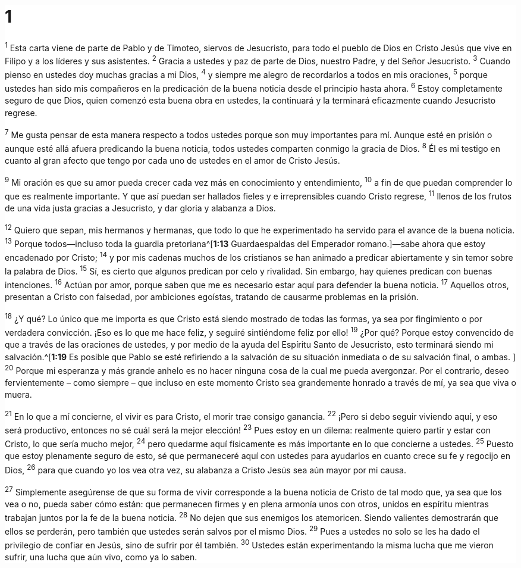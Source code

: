# 1 
<sup>1</sup> Esta carta viene de parte de Pablo y de Timoteo, siervos de Jesucristo, para todo el pueblo de Dios en Cristo Jesús que vive en Filipo y a los líderes y sus asistentes. <sup>2</sup> Gracia a ustedes y paz de parte de Dios, nuestro Padre, y del Señor Jesucristo. <sup>3</sup> Cuando pienso en ustedes doy muchas gracias a mi Dios, <sup>4</sup> y siempre me alegro de recordarlos a todos en mis oraciones, <sup>5</sup> porque ustedes han sido mis compañeros en la predicación de la buena noticia desde el principio hasta ahora. <sup>6</sup> Estoy completamente seguro de que Dios, quien comenzó esta buena obra en ustedes, la continuará y la terminará eficazmente cuando Jesucristo regrese. 

<sup>7</sup> Me gusta pensar de esta manera respecto a todos ustedes porque son muy importantes para mí. Aunque esté en prisión o aunque esté allá afuera predicando la buena noticia, todos ustedes comparten conmigo la gracia de Dios. <sup>8</sup> Él es mi testigo en cuanto al gran afecto que tengo por cada uno de ustedes en el amor de Cristo Jesús. 

<sup>9</sup> Mi oración es que su amor pueda crecer cada vez más en conocimiento y entendimiento, <sup>10</sup> a fin de que puedan comprender lo que es realmente importante. Y que así puedan ser hallados fieles y e irreprensibles cuando Cristo regrese, <sup>11</sup> llenos de los frutos de una vida justa gracias a Jesucristo, y dar gloria y alabanza a Dios. 

<sup>12</sup> Quiero que sepan, mis hermanos y hermanas, que todo lo que he experimentado ha servido para el avance de la buena noticia. <sup>13</sup> Porque todos—incluso toda la guardia pretoriana^[**1:13** Guardaespaldas del Emperador romano.]—sabe ahora que estoy encadenado por Cristo; <sup>14</sup> y por mis cadenas muchos de los cristianos se han animado a predicar abiertamente y sin temor sobre la palabra de Dios. <sup>15</sup> Sí, es cierto que algunos predican por celo y rivalidad. Sin embargo, hay quienes predican con buenas intenciones. <sup>16</sup> Actúan por amor, porque saben que me es necesario estar aquí para defender la buena noticia. <sup>17</sup> Aquellos otros, presentan a Cristo con falsedad, por ambiciones egoístas, tratando de causarme problemas en la prisión. 


<sup>18</sup> ¿Y qué? Lo único que me importa es que Cristo está siendo mostrado de todas las formas, ya sea por fingimiento o por verdadera convicción. ¡Eso es lo que me hace feliz, y seguiré sintiéndome feliz por ello! <sup>19</sup> ¿Por qué? Porque estoy convencido de que a través de las oraciones de ustedes, y por medio de la ayuda del Espíritu Santo de Jesucristo, esto terminará siendo mi salvación.^[**1:19** Es posible que Pablo se esté refiriendo a la salvación de su situación inmediata o de su salvación final, o ambas. ] <sup>20</sup> Porque mi esperanza y más grande anhelo es no hacer ninguna cosa de la cual me pueda avergonzar. Por el contrario, deseo fervientemente – como siempre – que incluso en este momento Cristo sea grandemente honrado a través de mí, ya sea que viva o muera. 


<sup>21</sup> En lo que a mí concierne, el vivir es para Cristo, el morir trae consigo ganancia. <sup>22</sup> ¡Pero si debo seguir viviendo aquí, y eso será productivo, entonces no sé cuál será la mejor elección! <sup>23</sup> Pues estoy en un dilema: realmente quiero partir y estar con Cristo, lo que sería mucho mejor, <sup>24</sup> pero quedarme aquí físicamente es más importante en lo que concierne a ustedes. <sup>25</sup> Puesto que estoy plenamente seguro de esto, sé que permaneceré aquí con ustedes para ayudarlos en cuanto crece su fe y regocijo en Dios, <sup>26</sup> para que cuando yo los vea otra vez, su alabanza a Cristo Jesús sea aún mayor por mi causa. 

<sup>27</sup> Simplemente asegúrense de que su forma de vivir corresponde a la buena noticia de Cristo de tal modo que, ya sea que los vea o no, pueda saber cómo están: que permanecen firmes y en plena armonía unos con otros, unidos en espíritu mientras trabajan juntos por la fe de la buena noticia. <sup>28</sup> No dejen que sus enemigos los atemoricen. Siendo valientes demostrarán que ellos se perderán, pero también que ustedes serán salvos por el mismo Dios. <sup>29</sup> Pues a ustedes no solo se les ha dado el privilegio de confiar en Jesús, sino de sufrir por él también. <sup>30</sup> Ustedes están experimentando la misma lucha que me vieron sufrir, una lucha que aún vivo, como ya lo saben. 
